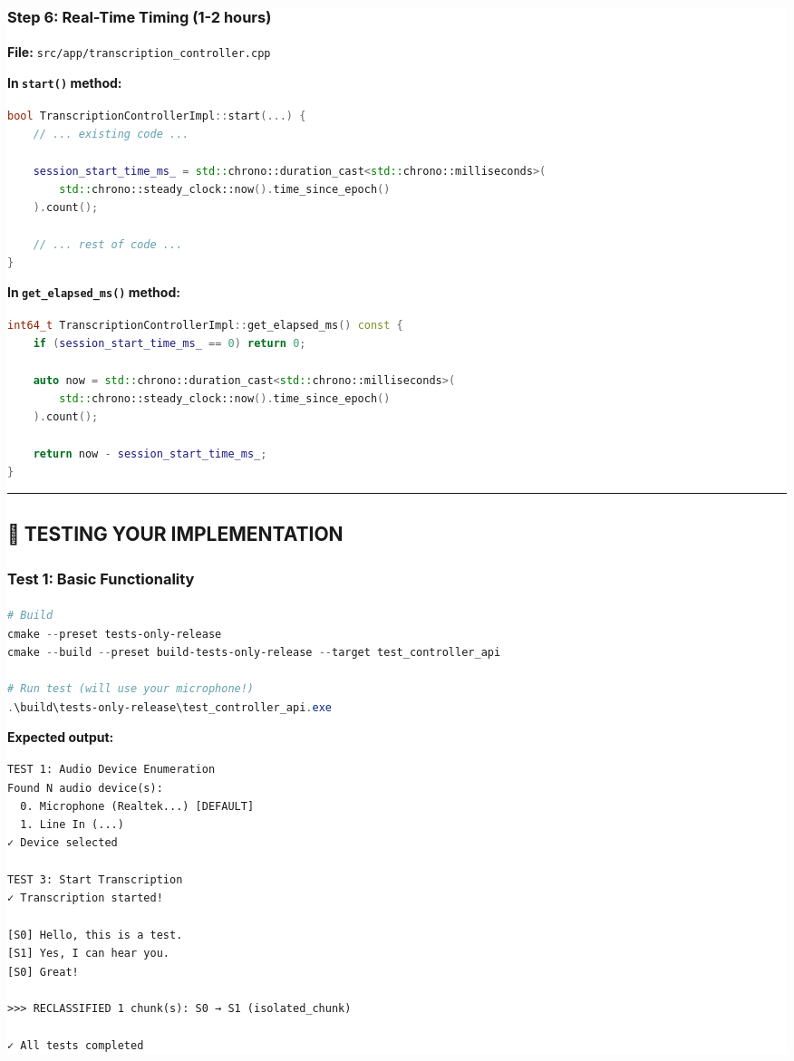 ### Step 6: Real-Time Timing (1-2 hours)

**File:** `src/app/transcription_controller.cpp`

**In `start()` method:**
```cpp
bool TranscriptionControllerImpl::start(...) {
    // ... existing code ...
    
    session_start_time_ms_ = std::chrono::duration_cast<std::chrono::milliseconds>(
        std::chrono::steady_clock::now().time_since_epoch()
    ).count();
    
    // ... rest of code ...
}
```

**In `get_elapsed_ms()` method:**
```cpp
int64_t TranscriptionControllerImpl::get_elapsed_ms() const {
    if (session_start_time_ms_ == 0) return 0;
    
    auto now = std::chrono::duration_cast<std::chrono::milliseconds>(
        std::chrono::steady_clock::now().time_since_epoch()
    ).count();
    
    return now - session_start_time_ms_;
}
```

---

## 🧪 TESTING YOUR IMPLEMENTATION

### Test 1: Basic Functionality

```powershell
# Build
cmake --preset tests-only-release
cmake --build --preset build-tests-only-release --target test_controller_api

# Run test (will use your microphone!)
.\build\tests-only-release\test_controller_api.exe
```

**Expected output:**
```
TEST 1: Audio Device Enumeration
Found N audio device(s):
  0. Microphone (Realtek...) [DEFAULT]
  1. Line In (...)
✓ Device selected

TEST 3: Start Transcription
✓ Transcription started!

[S0] Hello, this is a test.
[S1] Yes, I can hear you.
[S0] Great!

>>> RECLASSIFIED 1 chunk(s): S0 → S1 (isolated_chunk)

✓ All tests completed
```
